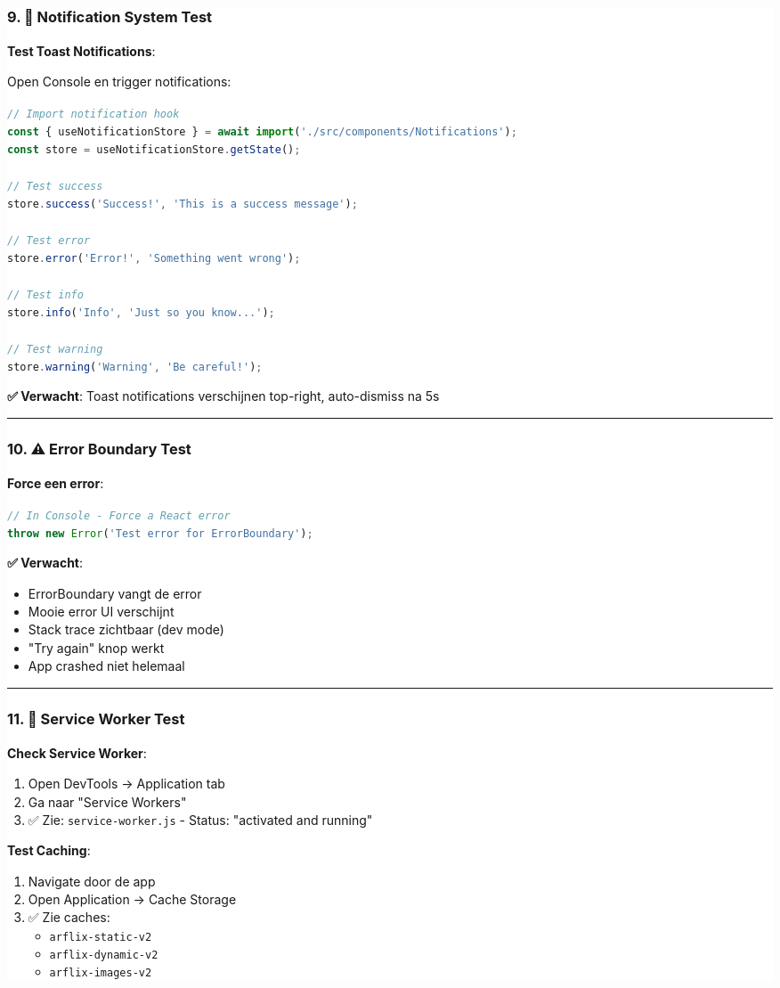 ### 9. 🔔 **Notification System Test**

**Test Toast Notifications**:

Open Console en trigger notifications:

```javascript
// Import notification hook
const { useNotificationStore } = await import('./src/components/Notifications');
const store = useNotificationStore.getState();

// Test success
store.success('Success!', 'This is a success message');

// Test error
store.error('Error!', 'Something went wrong');

// Test info
store.info('Info', 'Just so you know...');

// Test warning
store.warning('Warning', 'Be careful!');
```

**✅ Verwacht**: Toast notifications verschijnen top-right, auto-dismiss na 5s

---

### 10. ⚠️ **Error Boundary Test**

**Force een error**:

```javascript
// In Console - Force a React error
throw new Error('Test error for ErrorBoundary');
```

**✅ Verwacht**:
- ErrorBoundary vangt de error
- Mooie error UI verschijnt
- Stack trace zichtbaar (dev mode)
- "Try again" knop werkt
- App crashed niet helemaal

---

### 11. 📱 **Service Worker Test**

**Check Service Worker**:

1. Open DevTools → Application tab
2. Ga naar "Service Workers"
3. ✅ Zie: `service-worker.js` - Status: "activated and running"

**Test Caching**:
1. Navigate door de app
2. Open Application → Cache Storage
3. ✅ Zie caches:
   - `arflix-static-v2`
   - `arflix-dynamic-v2`
   - `arflix-images-v2`
